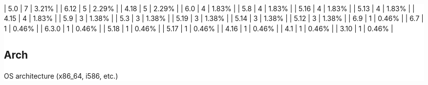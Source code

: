 | 5.0     | 7        | 3.21%   |
| 6.12    | 5        | 2.29%   |
| 4.18    | 5        | 2.29%   |
| 6.0     | 4        | 1.83%   |
| 5.8     | 4        | 1.83%   |
| 5.16    | 4        | 1.83%   |
| 5.13    | 4        | 1.83%   |
| 4.15    | 4        | 1.83%   |
| 5.9     | 3        | 1.38%   |
| 5.3     | 3        | 1.38%   |
| 5.19    | 3        | 1.38%   |
| 5.14    | 3        | 1.38%   |
| 5.12    | 3        | 1.38%   |
| 6.9     | 1        | 0.46%   |
| 6.7     | 1        | 0.46%   |
| 6.3.0   | 1        | 0.46%   |
| 5.18    | 1        | 0.46%   |
| 5.17    | 1        | 0.46%   |
| 4.16    | 1        | 0.46%   |
| 4.1     | 1        | 0.46%   |
| 3.10    | 1        | 0.46%   |

Arch
----

OS architecture (x86_64, i586, etc.)
